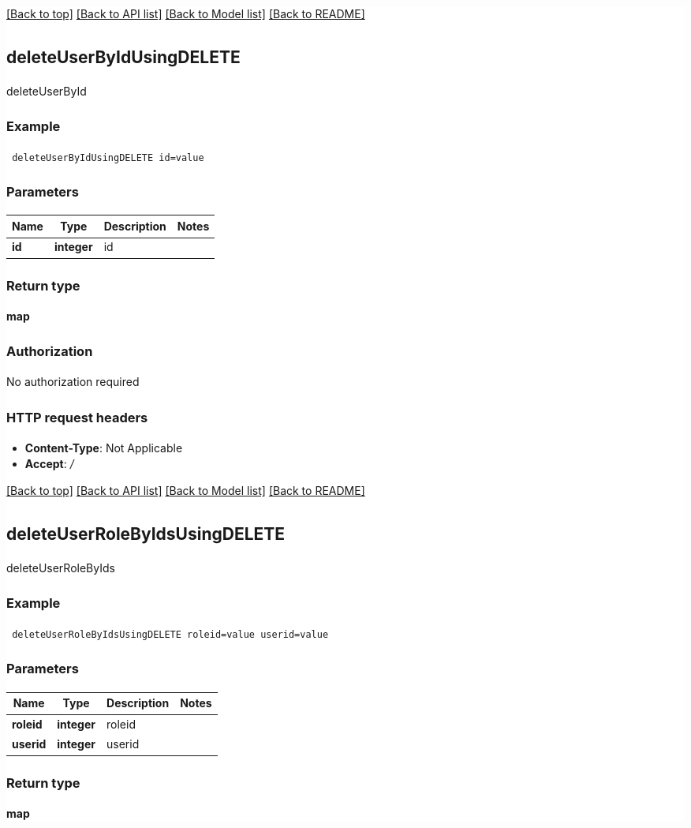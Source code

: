 [[Back to top]](#) [[Back to API list]](../README.md#documentation-for-api-endpoints) [[Back to Model list]](../README.md#documentation-for-models) [[Back to README]](../README.md)

## **deleteUserByIdUsingDELETE**

deleteUserById

### Example
```bash
 deleteUserByIdUsingDELETE id=value
```

### Parameters

Name | Type | Description  | Notes
------------- | ------------- | ------------- | -------------
 **id** | **integer** | id |

### Return type

**map**

### Authorization

No authorization required

### HTTP request headers

 - **Content-Type**: Not Applicable
 - **Accept**: */*

[[Back to top]](#) [[Back to API list]](../README.md#documentation-for-api-endpoints) [[Back to Model list]](../README.md#documentation-for-models) [[Back to README]](../README.md)

## **deleteUserRoleByIdsUsingDELETE**

deleteUserRoleByIds

### Example
```bash
 deleteUserRoleByIdsUsingDELETE roleid=value userid=value
```

### Parameters

Name | Type | Description  | Notes
------------- | ------------- | ------------- | -------------
 **roleid** | **integer** | roleid |
 **userid** | **integer** | userid |

### Return type

**map**
